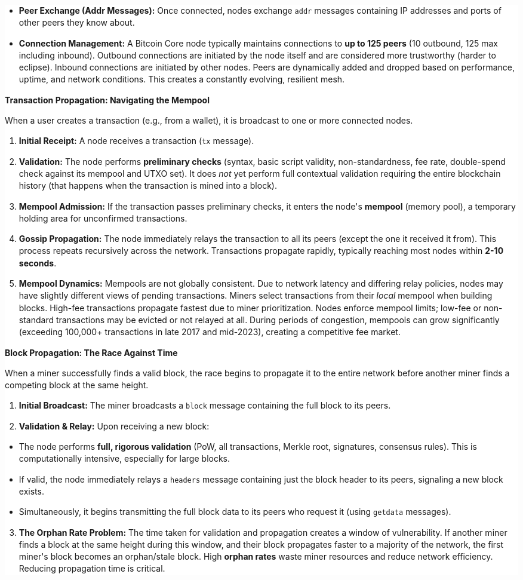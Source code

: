 *   **Peer Exchange (Addr Messages):** Once connected, nodes exchange `addr` messages containing IP addresses and ports of other peers they know about.

*   **Connection Management:** A Bitcoin Core node typically maintains connections to **up to 125 peers** (10 outbound, 125 max including inbound). Outbound connections are initiated by the node itself and are considered more trustworthy (harder to eclipse). Inbound connections are initiated by other nodes. Peers are dynamically added and dropped based on performance, uptime, and network conditions. This creates a constantly evolving, resilient mesh.

**Transaction Propagation: Navigating the Mempool**

When a user creates a transaction (e.g., from a wallet), it is broadcast to one or more connected nodes.

1.  **Initial Receipt:** A node receives a transaction (`tx` message).

2.  **Validation:** The node performs **preliminary checks** (syntax, basic script validity, non-standardness, fee rate, double-spend check against its mempool and UTXO set). It does *not* yet perform full contextual validation requiring the entire blockchain history (that happens when the transaction is mined into a block).

3.  **Mempool Admission:** If the transaction passes preliminary checks, it enters the node's **mempool** (memory pool), a temporary holding area for unconfirmed transactions.

4.  **Gossip Propagation:** The node immediately relays the transaction to all its peers (except the one it received it from). This process repeats recursively across the network. Transactions propagate rapidly, typically reaching most nodes within **2-10 seconds**.

5.  **Mempool Dynamics:** Mempools are not globally consistent. Due to network latency and differing relay policies, nodes may have slightly different views of pending transactions. Miners select transactions from their *local* mempool when building blocks. High-fee transactions propagate fastest due to miner prioritization. Nodes enforce mempool limits; low-fee or non-standard transactions may be evicted or not relayed at all. During periods of congestion, mempools can grow significantly (exceeding 100,000+ transactions in late 2017 and mid-2023), creating a competitive fee market.

**Block Propagation: The Race Against Time**

When a miner successfully finds a valid block, the race begins to propagate it to the entire network before another miner finds a competing block at the same height.

1.  **Initial Broadcast:** The miner broadcasts a `block` message containing the full block to its peers.

2.  **Validation & Relay:** Upon receiving a new block:

*   The node performs **full, rigorous validation** (PoW, all transactions, Merkle root, signatures, consensus rules). This is computationally intensive, especially for large blocks.

*   If valid, the node immediately relays a `headers` message containing just the block header to its peers, signaling a new block exists.

*   Simultaneously, it begins transmitting the full block data to its peers who request it (using `getdata` messages).

3.  **The Orphan Rate Problem:** The time taken for validation and propagation creates a window of vulnerability. If another miner finds a block at the same height during this window, and their block propagates faster to a majority of the network, the first miner's block becomes an orphan/stale block. High **orphan rates** waste miner resources and reduce network efficiency. Reducing propagation time is critical.
